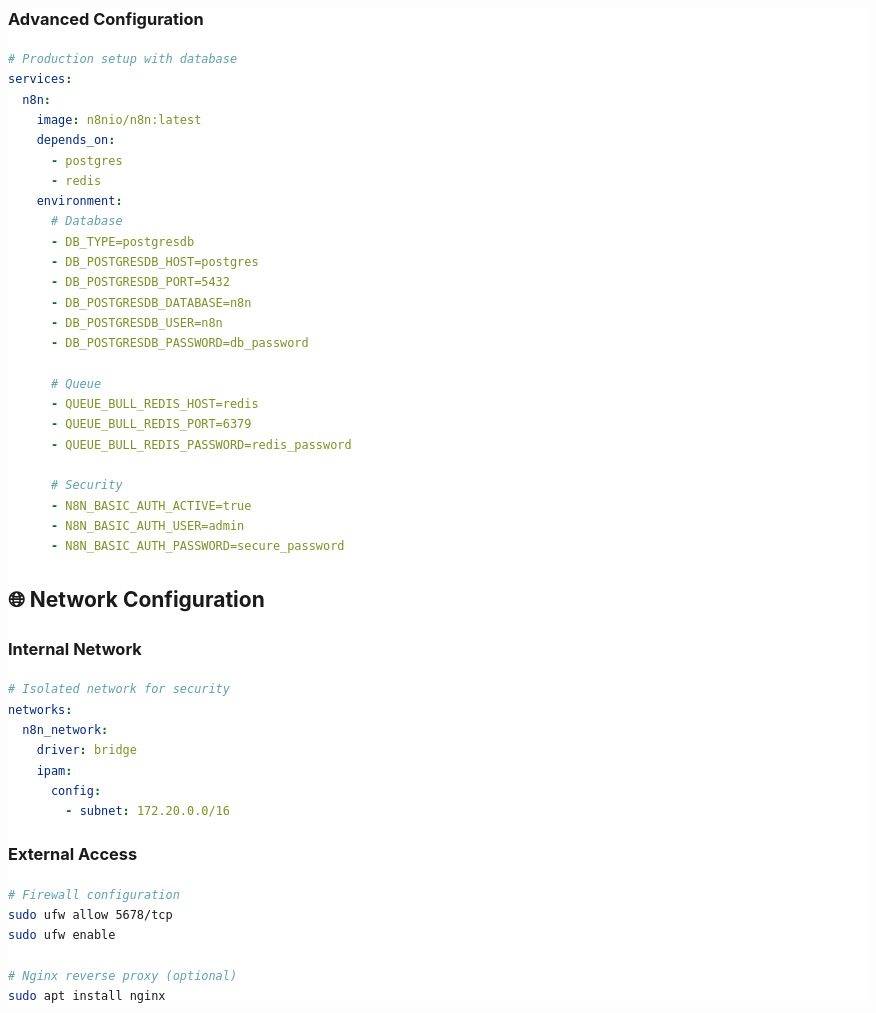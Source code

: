 ### **Advanced Configuration**
```yaml
# Production setup with database
services:
  n8n:
    image: n8nio/n8n:latest
    depends_on:
      - postgres
      - redis
    environment:
      # Database
      - DB_TYPE=postgresdb
      - DB_POSTGRESDB_HOST=postgres
      - DB_POSTGRESDB_PORT=5432
      - DB_POSTGRESDB_DATABASE=n8n
      - DB_POSTGRESDB_USER=n8n
      - DB_POSTGRESDB_PASSWORD=db_password
      
      # Queue
      - QUEUE_BULL_REDIS_HOST=redis
      - QUEUE_BULL_REDIS_PORT=6379
      - QUEUE_BULL_REDIS_PASSWORD=redis_password
      
      # Security
      - N8N_BASIC_AUTH_ACTIVE=true
      - N8N_BASIC_AUTH_USER=admin
      - N8N_BASIC_AUTH_PASSWORD=secure_password
```

## 🌐 **Network Configuration**

### **Internal Network**
```yaml
# Isolated network for security
networks:
  n8n_network:
    driver: bridge
    ipam:
      config:
        - subnet: 172.20.0.0/16
```

### **External Access**
```bash
# Firewall configuration
sudo ufw allow 5678/tcp
sudo ufw enable

# Nginx reverse proxy (optional)
sudo apt install nginx
```

